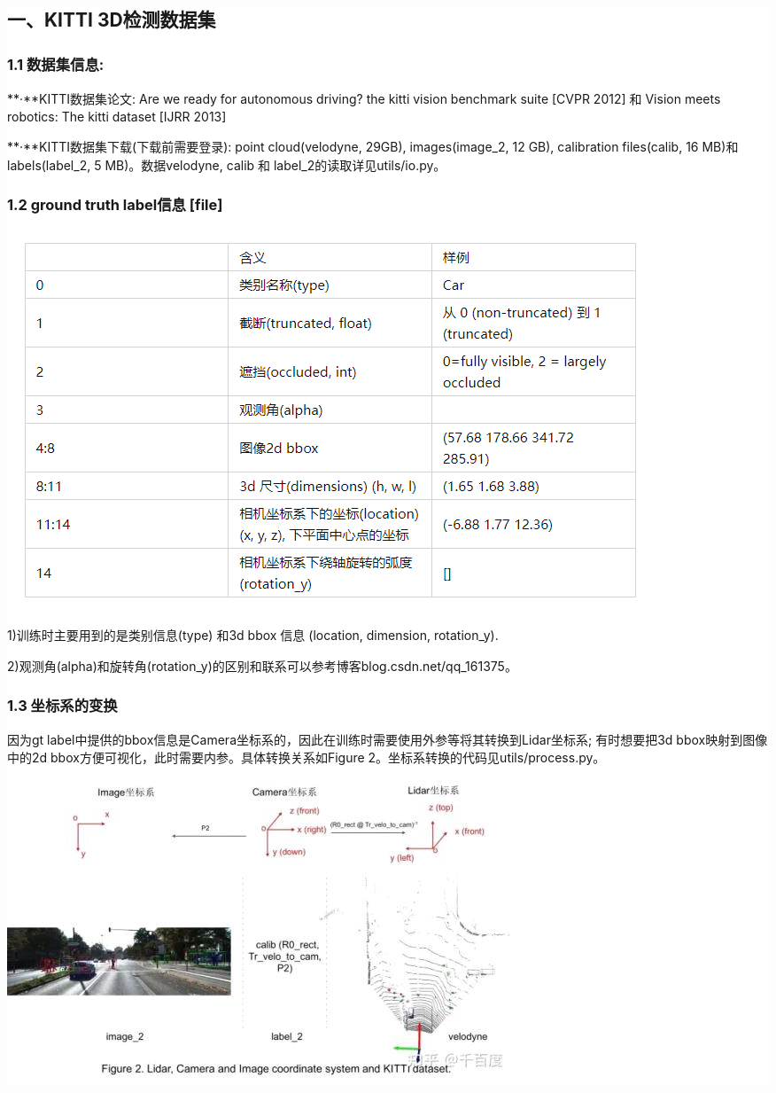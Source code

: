 **一、KITTI 3D检测数据集**
--------------------------

### 1.1 数据集信息:

**·**KITTI数据集论文: Are we ready for autonomous driving? the kitti vision benchmark suite \[CVPR 2012\] 和 Vision meets robotics: The kitti dataset \[IJRR 2013\]

**·**KITTI数据集下载(下载前需要登录): point cloud(velodyne, 29GB), images(image\_2, 12 GB), calibration files(calib, 16 MB)和labels(label\_2, 5 MB)。数据velodyne, calib 和 label\_2的读取详见utils/io.py。

### **1.2 ground truth label信息 \[file\]**

![](../../../assets/008_(15条消息)_3D点云_(Lidar)检测入门篇_：_PointPillars_PyTorch实现_3Ｄ视觉工坊的博客-CSDN博客_002.png) 

1)训练时主要用到的是类别信息(type) 和3d bbox 信息 (location, dimension, rotation\_y).

2)观测角(alpha)和旋转角(rotation\_y)的区别和联系可以参考博客blog.csdn.net/qq\_161375。

### **1.3 坐标系的变换**

因为gt label中提供的bbox信息是Camera坐标系的，因此在训练时需要使用外参等将其转换到Lidar坐标系; 有时想要把3d bbox映射到图像中的2d bbox方便可视化，此时需要内参。具体转换关系如Figure 2。坐标系转换的代码见utils/process.py。

![](../../../assets/008_(15条消息)_3D点云_(Lidar)检测入门篇_：_PointPillars_PyTorch实现_3Ｄ视觉工坊的博客-CSDN博客_003.png) 
